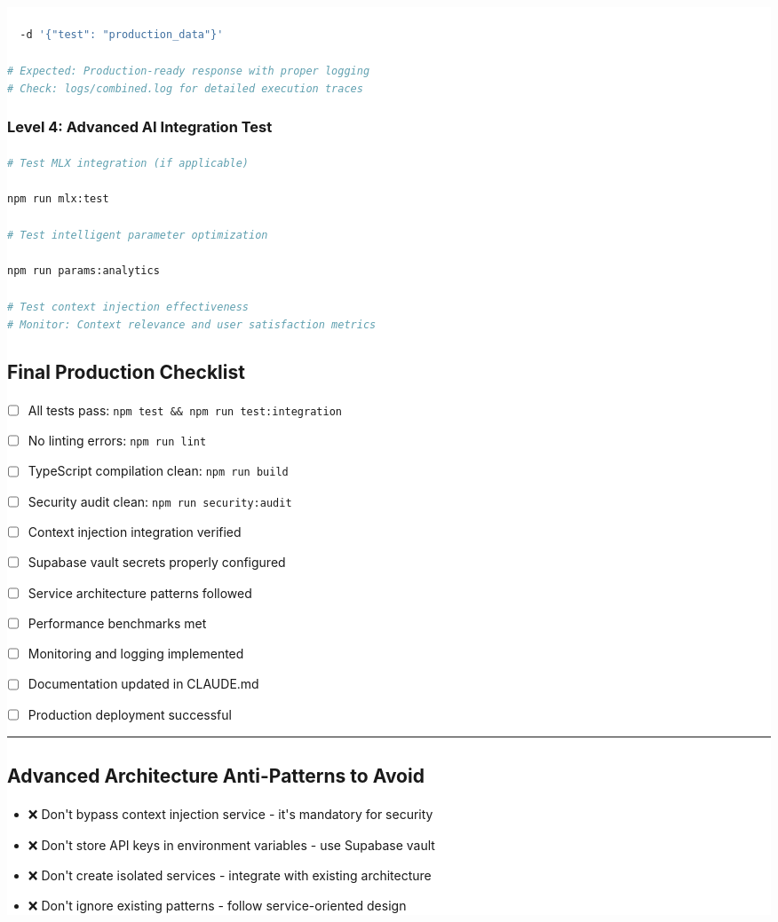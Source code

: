 ```bash

  -d '{"test": "production_data"}'

# Expected: Production-ready response with proper logging
# Check: logs/combined.log for detailed execution traces

```
### Level 4: Advanced AI Integration Test

```bash
# Test MLX integration (if applicable)

npm run mlx:test

# Test intelligent parameter optimization

npm run params:analytics

# Test context injection effectiveness
# Monitor: Context relevance and user satisfaction metrics

```
## Final Production Checklist

- [ ] All tests pass: `npm test && npm run test:integration`

- [ ] No linting errors: `npm run lint`

- [ ] TypeScript compilation clean: `npm run build`

- [ ] Security audit clean: `npm run security:audit`

- [ ] Context injection integration verified

- [ ] Supabase vault secrets properly configured

- [ ] Service architecture patterns followed

- [ ] Performance benchmarks met

- [ ] Monitoring and logging implemented

- [ ] Documentation updated in CLAUDE.md

- [ ] Production deployment successful
---
## Advanced Architecture Anti-Patterns to Avoid

- ❌ Don't bypass context injection service - it's mandatory for security

- ❌ Don't store API keys in environment variables - use Supabase vault

- ❌ Don't create isolated services - integrate with existing architecture

- ❌ Don't ignore existing patterns - follow service-oriented design

